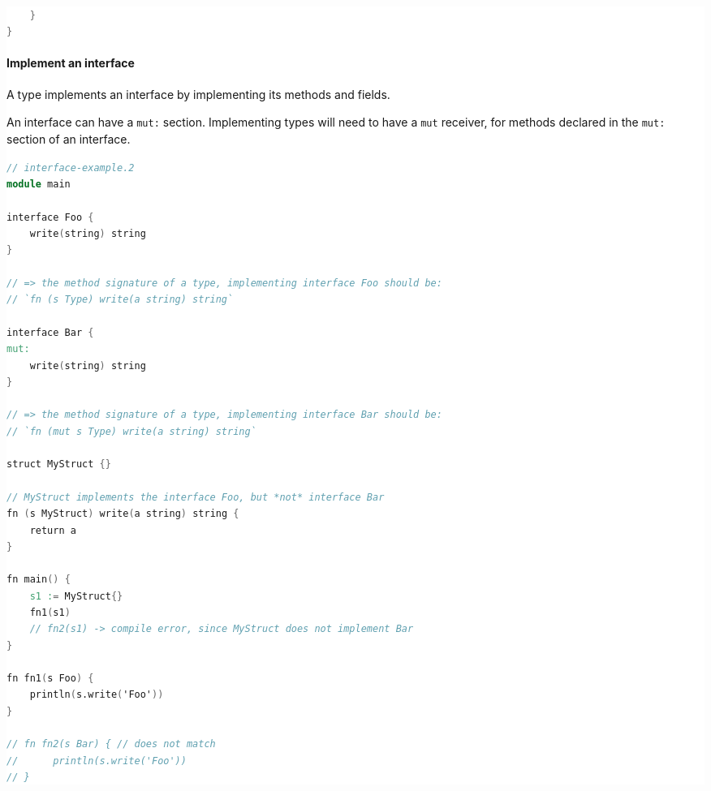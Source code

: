 ```v
	}
}
```

#### Implement an interface

A type implements an interface by implementing its methods and fields.

An interface can have a `mut:` section. Implementing types will need
to have a `mut` receiver, for methods declared in the `mut:` section
of an interface.

```v
// interface-example.2
module main

interface Foo {
	write(string) string
}

// => the method signature of a type, implementing interface Foo should be:
// `fn (s Type) write(a string) string`

interface Bar {
mut:
	write(string) string
}

// => the method signature of a type, implementing interface Bar should be:
// `fn (mut s Type) write(a string) string`

struct MyStruct {}

// MyStruct implements the interface Foo, but *not* interface Bar
fn (s MyStruct) write(a string) string {
	return a
}

fn main() {
	s1 := MyStruct{}
	fn1(s1)
	// fn2(s1) -> compile error, since MyStruct does not implement Bar
}

fn fn1(s Foo) {
	println(s.write('Foo'))
}

// fn fn2(s Bar) { // does not match
//      println(s.write('Foo'))
// }
```
